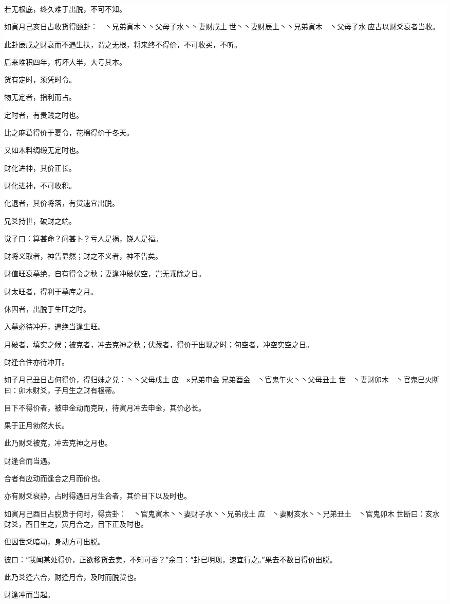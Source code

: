 若无根底，终久难于出脱，不可不知。

如寅月己亥日占收货得颐卦：　丶兄弟寅木丶丶父母子水丶丶妻财戌土 世丶丶妻财辰土丶丶兄弟寅木　丶父母子水 应古以财爻衰者当收。

此卦辰戌之财衰而不遇生扶，谓之无根，将来终不得价，不可收买，不听。

后来堆积四年，朽坏大半，大亏其本。

货有定时，须凭时令。

物无定者，指利而占。

定时者，有贵贱之时也。

比之麻葛得价于夏令，花棉得价于冬天。

又如木料绸缎无定时也。

财化进神，其价正长。

财化进神，不可收积。

化退者，其价将落，有货速宜出脱。

兄爻持世，破财之端。

觉子曰：算甚命？问甚卜？亏人是祸，饶人是福。

财将义取者，神告显然；财之不义者，神不告矣。

财值旺衰墓绝，自有得令之秋；妻逢冲破伏空，岂无乖除之日。

财太旺者，得利于墓库之月。

休囚者，出脱于生旺之时。

入墓必待冲开，遇绝当逢生旺。

月破者，填实之候；被克者，冲去克神之秋；伏藏者，得价于出现之时；旬空者，冲空实空之日。

财逢合住亦待冲开。

如子月己丑日占何得价，得归妹之兑：丶丶父母戌土 应　×兄弟申金 兄弟酉金　丶官鬼午火丶丶父母丑土 世　丶妻财卯木　丶官鬼巳火断曰：卯木财爻，子月生之财有根蒂。

目下不得价者，被申金动而克制，待寅月冲去申金，其价必长。

果于正月勃然大长。

此乃财爻被克，冲去克神之月也。

财逢合而当遇。

合者有应动而逢合之月而价也。

亦有财爻衰静，占时得遇日月生合者，其价目下以及时也。

如寅月己酉日占脱货于何时，得贲卦：　丶官鬼寅木丶丶妻财子水丶丶兄弟戌土 应　丶妻财亥水丶丶兄弟丑土　丶官鬼卯木 世断曰：亥水财爻，酉日生之，寅月合之，目下正及时也。

但因世爻暗动，身动方可出脱。

彼曰：“我闻某处得价，正欲移货去卖，不知可否？”余曰：“卦已明现，速宜行之。”果去不数日得价出脱。

此乃爻逢六合，财逢月合，及时而脱货也。

财逢冲而当起。
